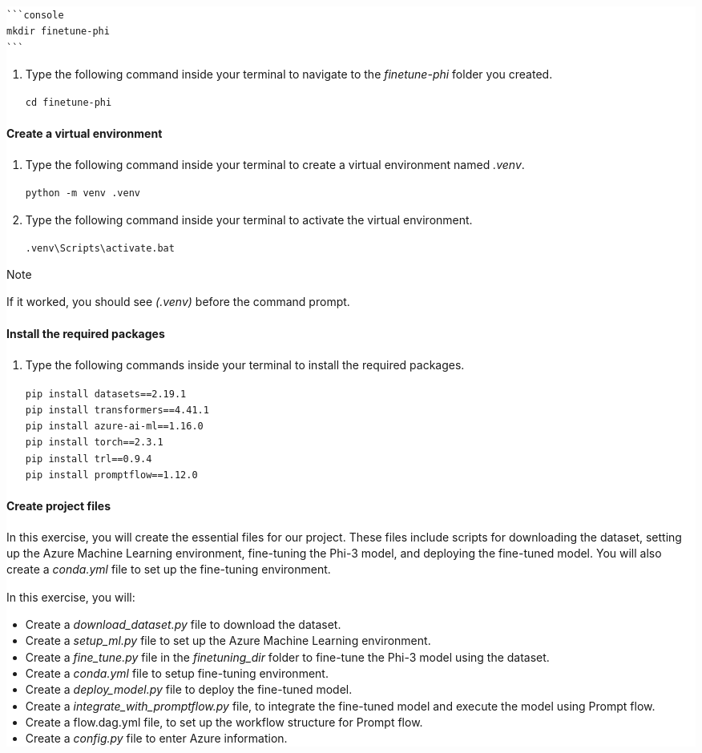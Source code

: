     ```console
    mkdir finetune-phi
    ```

1. Type the following command inside your terminal to navigate to the *finetune-phi* folder you created.

    ```console
    cd finetune-phi
    ```

#### Create a virtual environment

1. Type the following command inside your terminal to create a virtual environment named *.venv*.

    ```console
    python -m venv .venv
    ```

1. Type the following command inside your terminal to activate the virtual environment.

    ```console
    .venv\Scripts\activate.bat
    ```

> [!NOTE]
>
> If it worked, you should see *(.venv)* before the command prompt.

#### Install the required packages

1. Type the following commands inside your terminal to install the required packages.

    ```console
    pip install datasets==2.19.1
    pip install transformers==4.41.1
    pip install azure-ai-ml==1.16.0
    pip install torch==2.3.1
    pip install trl==0.9.4
    pip install promptflow==1.12.0
    ```

#### Create project files

In this exercise, you will create the essential files for our project. These files include scripts for downloading the dataset, setting up the Azure Machine Learning environment, fine-tuning the Phi-3 model, and deploying the fine-tuned model. You will also create a *conda.yml* file to set up the fine-tuning environment.

In this exercise, you will:

- Create a *download_dataset.py* file to download the dataset.
- Create a *setup_ml.py* file to set up the Azure Machine Learning environment.
- Create a *fine_tune.py* file in the *finetuning_dir* folder to fine-tune the Phi-3 model using the dataset.
- Create a *conda.yml* file to setup fine-tuning environment.
- Create a *deploy_model.py* file to deploy the fine-tuned model.
- Create a *integrate_with_promptflow.py* file, to integrate the fine-tuned model and execute the model using Prompt flow.
- Create a flow.dag.yml file, to set up the workflow structure for Prompt flow.
- Create a *config.py* file to enter Azure information.

